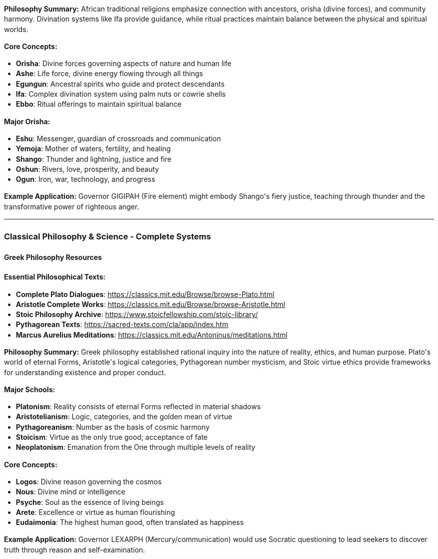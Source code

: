 **Philosophy Summary:** African traditional religions emphasize connection with ancestors, orisha (divine forces), and community harmony. Divination systems like Ifa provide guidance, while ritual practices maintain balance between the physical and spiritual worlds.

**Core Concepts:**
- **Orisha**: Divine forces governing aspects of nature and human life
- **Ashe**: Life force, divine energy flowing through all things
- **Egungun**: Ancestral spirits who guide and protect descendants
- **Ifa**: Complex divination system using palm nuts or cowrie shells
- **Ebbo**: Ritual offerings to maintain spiritual balance

**Major Orisha:**
- **Eshu**: Messenger, guardian of crossroads and communication
- **Yemoja**: Mother of waters, fertility, and healing
- **Shango**: Thunder and lightning, justice and fire
- **Oshun**: Rivers, love, prosperity, and beauty
- **Ogun**: Iron, war, technology, and progress

**Example Application:** Governor GIGIPAH (Fire element) might embody Shango's fiery justice, teaching through thunder and the transformative power of righteous anger.

---

### **Classical Philosophy & Science - Complete Systems**

#### **Greek Philosophy Resources**
**Essential Philosophical Texts:**
- **Complete Plato Dialogues**: https://classics.mit.edu/Browse/browse-Plato.html
- **Aristotle Complete Works**: https://classics.mit.edu/Browse/browse-Aristotle.html
- **Stoic Philosophy Archive**: https://www.stoicfellowship.com/stoic-library/
- **Pythagorean Texts**: https://sacred-texts.com/cla/app/index.htm
- **Marcus Aurelius Meditations**: https://classics.mit.edu/Antoninus/meditations.html

**Philosophy Summary:** Greek philosophy established rational inquiry into the nature of reality, ethics, and human purpose. Plato's world of eternal Forms, Aristotle's logical categories, Pythagorean number mysticism, and Stoic virtue ethics provide frameworks for understanding existence and proper conduct.

**Major Schools:**
- **Platonism**: Reality consists of eternal Forms reflected in material shadows
- **Aristotelianism**: Logic, categories, and the golden mean of virtue
- **Pythagoreanism**: Number as the basis of cosmic harmony
- **Stoicism**: Virtue as the only true good; acceptance of fate
- **Neoplatonism**: Emanation from the One through multiple levels of reality

**Core Concepts:**
- **Logos**: Divine reason governing the cosmos
- **Nous**: Divine mind or intelligence
- **Psyche**: Soul as the essence of living beings
- **Arete**: Excellence or virtue as human flourishing
- **Eudaimonia**: The highest human good, often translated as happiness

**Example Application:** Governor LEXARPH (Mercury/communication) would use Socratic questioning to lead seekers to discover truth through reason and self-examination.
